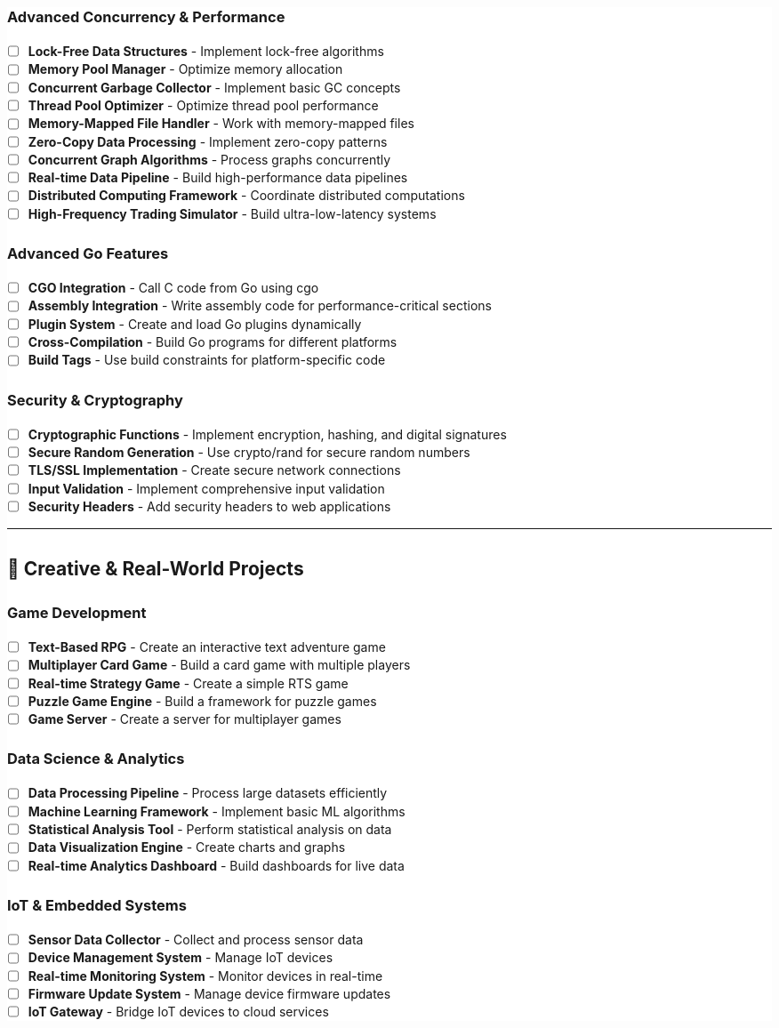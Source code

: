 ### Advanced Concurrency & Performance
- [ ] **Lock-Free Data Structures** - Implement lock-free algorithms
- [ ] **Memory Pool Manager** - Optimize memory allocation
- [ ] **Concurrent Garbage Collector** - Implement basic GC concepts
- [ ] **Thread Pool Optimizer** - Optimize thread pool performance
- [ ] **Memory-Mapped File Handler** - Work with memory-mapped files
- [ ] **Zero-Copy Data Processing** - Implement zero-copy patterns
- [ ] **Concurrent Graph Algorithms** - Process graphs concurrently
- [ ] **Real-time Data Pipeline** - Build high-performance data pipelines
- [ ] **Distributed Computing Framework** - Coordinate distributed computations
- [ ] **High-Frequency Trading Simulator** - Build ultra-low-latency systems

### Advanced Go Features
- [ ] **CGO Integration** - Call C code from Go using cgo
- [ ] **Assembly Integration** - Write assembly code for performance-critical sections
- [ ] **Plugin System** - Create and load Go plugins dynamically
- [ ] **Cross-Compilation** - Build Go programs for different platforms
- [ ] **Build Tags** - Use build constraints for platform-specific code

### Security & Cryptography
- [ ] **Cryptographic Functions** - Implement encryption, hashing, and digital signatures
- [ ] **Secure Random Generation** - Use crypto/rand for secure random numbers
- [ ] **TLS/SSL Implementation** - Create secure network connections
- [ ] **Input Validation** - Implement comprehensive input validation
- [ ] **Security Headers** - Add security headers to web applications

---

## 🎨 Creative & Real-World Projects

### Game Development
- [ ] **Text-Based RPG** - Create an interactive text adventure game
- [ ] **Multiplayer Card Game** - Build a card game with multiple players
- [ ] **Real-time Strategy Game** - Create a simple RTS game
- [ ] **Puzzle Game Engine** - Build a framework for puzzle games
- [ ] **Game Server** - Create a server for multiplayer games

### Data Science & Analytics
- [ ] **Data Processing Pipeline** - Process large datasets efficiently
- [ ] **Machine Learning Framework** - Implement basic ML algorithms
- [ ] **Statistical Analysis Tool** - Perform statistical analysis on data
- [ ] **Data Visualization Engine** - Create charts and graphs
- [ ] **Real-time Analytics Dashboard** - Build dashboards for live data

### IoT & Embedded Systems
- [ ] **Sensor Data Collector** - Collect and process sensor data
- [ ] **Device Management System** - Manage IoT devices
- [ ] **Real-time Monitoring System** - Monitor devices in real-time
- [ ] **Firmware Update System** - Manage device firmware updates
- [ ] **IoT Gateway** - Bridge IoT devices to cloud services
